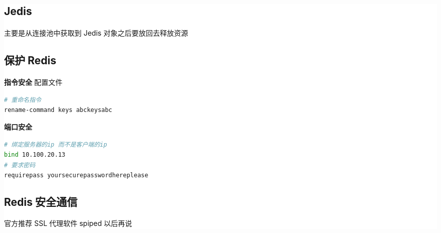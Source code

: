 ## Jedis

主要是从连接池中获取到 Jedis 对象之后要放回去释放资源

## 保护 Redis

**指令安全**
配置文件

```sh
# 重命名指令
rename-command keys abckeysabc
```

**端口安全**

```sh
# 绑定服务器的ip 而不是客户端的ip
bind 10.100.20.13
# 要求密码
requirepass yoursecurepasswordhereplease
```

## Redis 安全通信

官方推荐 SSL 代理软件 spiped
以后再说
